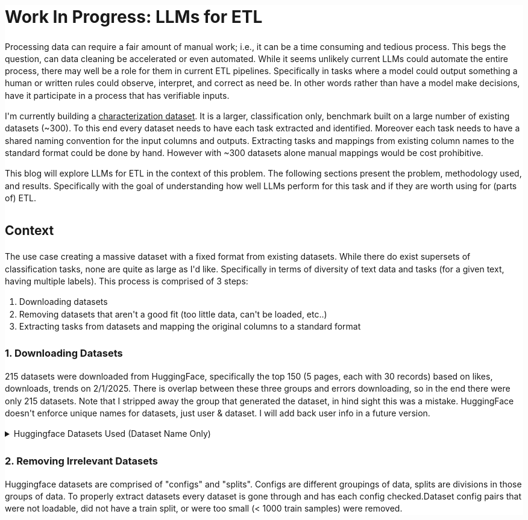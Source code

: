 # Work In Progress: LLMs for ETL


Processing data can require a fair amount of manual work; i.e., it can be a time consuming and tedious process. 
This begs the question, can data cleaning be accelerated or even automated.
While it seems unlikely current LLMs could automate the entire process,
there may well be a role for them in current ETL pipelines. Specifically in tasks where a model
could output something a human or written rules could observe, interpret, and correct as need be.
In other words rather than have a model make decisions, have it participate in a process that has verifiable inputs.

I'm currently building a [characterization dataset](https://felixlabelle.com/2025/01/01/direction_for_the_year.html).
It is a larger, classification only, benchmark built on a large number of existing datasets (~300). To this end
every dataset needs to have each task extracted and identified. Moreover each task needs to 
have a shared naming convention for the input columns and outputs. Extracting tasks and mappings from existing column names to the standard format could be done by hand.
However with ~300 datasets alone manual mappings would be cost prohibitive.

This blog will explore LLMs for ETL in the context of this problem.
The following sections present the problem, methodology used, and results.
Specifically with the goal of understanding how well LLMs perform for this task and if they are worth using for (parts of) ETL.

## Context

The use case creating a massive dataset with a fixed format from existing datasets. 
While there do exist supersets of classification tasks, none are quite as large as I'd like.
Specifically in terms of diversity of text data and tasks (for a given text, having multiple labels).
This process is comprised of 3 steps:
1. Downloading datasets
2. Removing datasets that aren't a good fit (too little data, can't be loaded, etc..)
3. Extracting tasks from datasets and mapping the original columns to a standard format


### 1. Downloading Datasets
215 datasets were downloaded from HuggingFace, specifically the top 150 (5 pages, each with 30 records) based on likes, downloads, trends on 2/1/2025.
There is overlap between these three groups and errors downloading, so in the end there were only 215 datasets. Note that I stripped away the group that generated the dataset,
in hind sight this was a mistake. HuggingFace doesn't enforce unique names for datasets, just user & dataset. I will add back
user info in a future version.

<details><summary>Huggingface Datasets Used (Dataset Name Only)</summary></details>

### 2. Removing Irrelevant Datasets

Huggingface datasets are comprised of "configs" and "splits". Configs are different groupings of data,
splits are divisions in those groups of data. To properly extract datasets every dataset is gone through
and has each config checked.Dataset config pairs that were not loadable, did not have a train split, or were too small (< 1000 train samples) were removed.

